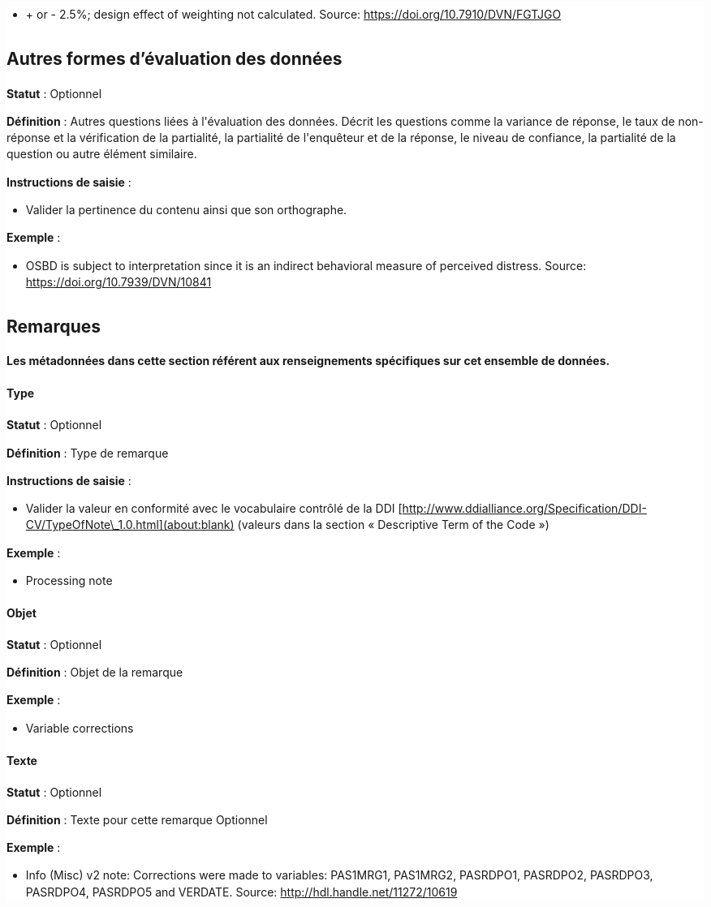 -   \+ or - 2.5%; design effect of weighting not calculated. Source:
    <https://doi.org/10.7910/DVN/FGTJGO>

## Autres formes d’évaluation des données 

**Statut** : Optionnel

**Définition** : Autres questions liées à l'évaluation des données.
Décrit les questions comme la variance de réponse, le taux de
non-réponse et la vérification de la partialité, la partialité de
l'enquêteur et de la réponse, le niveau de confiance, la partialité de
la question ou autre élément similaire.

**Instructions de saisie** :

-   Valider la pertinence du contenu ainsi que son orthographe.

**Exemple** :

-   OSBD is subject to interpretation since it is an indirect behavioral
    measure of perceived distress. Source:
    https://doi.org/10.7939/DVN/10841

## Remarques 

**Les métadonnées dans cette section référent aux renseignements
spécifiques sur cet ensemble de données.**

#### Type 

**Statut** : Optionnel

**Définition** : Type de remarque

**Instructions de saisie** :

-   Valider la valeur en conformité avec le vocabulaire contrôlé de la
    DDI
    [http://www.ddialliance.org/Specification/DDI-CV/TypeOfNote\_1.0.html](about:blank)
    (valeurs dans la section « Descriptive Term of the Code »)

**Exemple** :

-   Processing note

#### Objet 

**Statut** : Optionnel

**Définition** : Objet de la remarque

**Exemple** :

-   Variable corrections

#### Texte 

**Statut** : Optionnel

**Définition** : Texte pour cette remarque Optionnel

**Exemple** :

-   Info (Misc) v2 note: Corrections were made to variables: PAS1MRG1,
    PAS1MRG2, PASRDPO1, PASRDPO2, PASRDPO3, PASRDPO4, PASRDPO5 and
    VERDATE. Source: <http://hdl.handle.net/11272/10619>
